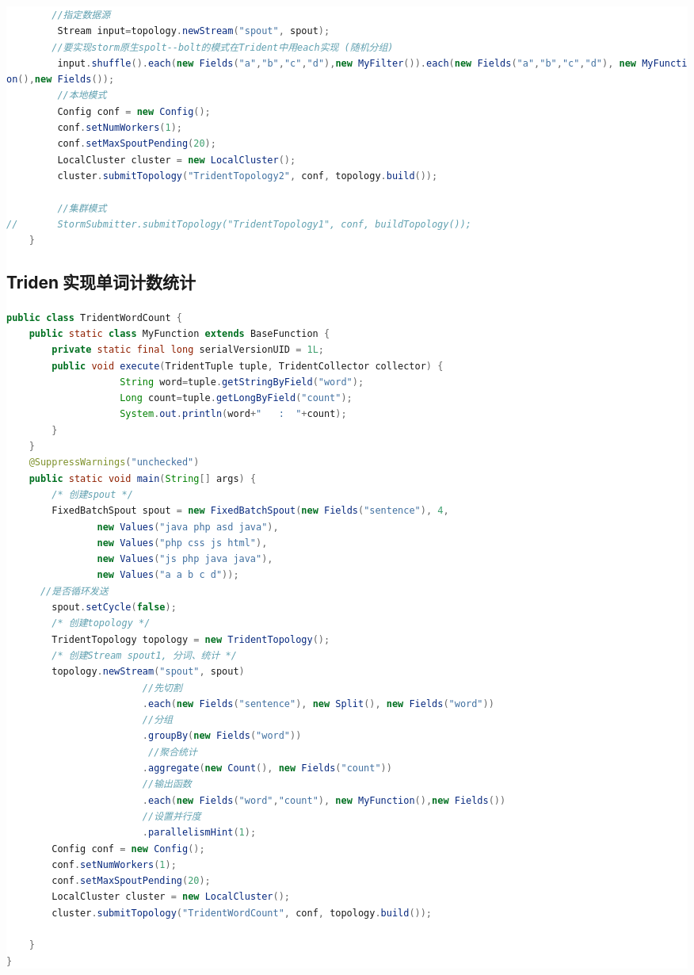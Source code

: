 ``` java
		//指定数据源
		 Stream input=topology.newStream("spout", spout);
		//要实现storm原生spolt--bolt的模式在Trident中用each实现 (随机分组)
		 input.shuffle().each(new Fields("a","b","c","d"),new MyFilter()).each(new Fields("a","b","c","d"), new MyFunction(),new Fields()); 
		 //本地模式
		 Config conf = new Config();
		 conf.setNumWorkers(1);
		 conf.setMaxSpoutPending(20);
		 LocalCluster cluster = new LocalCluster();
		 cluster.submitTopology("TridentTopology2", conf, topology.build());		
		 
		 //集群模式
//		 StormSubmitter.submitTopology("TridentTopology1", conf, buildTopology());
	}
```

## Triden 实现单词计数统计

``` java
public class TridentWordCount {
	public static class MyFunction extends BaseFunction {
		private static final long serialVersionUID = 1L;
		public void execute(TridentTuple tuple, TridentCollector collector) {
					String word=tuple.getStringByField("word");
					Long count=tuple.getLongByField("count");
					System.out.println(word+"   :  "+count);	
	    }
	}
	@SuppressWarnings("unchecked")
	public static void main(String[] args) {
		/* 创建spout */
        FixedBatchSpout spout = new FixedBatchSpout(new Fields("sentence"), 4,
                new Values("java php asd java"),
                new Values("php css js html"),
                new Values("js php java java"),
                new Values("a a b c d"));
      //是否循环发送
        spout.setCycle(false);
        /* 创建topology */
        TridentTopology topology = new TridentTopology();
        /* 创建Stream spout1, 分词、统计 */
        topology.newStream("spout", spout)
                		//先切割
                        .each(new Fields("sentence"), new Split(), new Fields("word"))
                        //分组
                        .groupBy(new Fields("word"))
                         //聚合统计
                        .aggregate(new Count(), new Fields("count"))
                        //输出函数
                        .each(new Fields("word","count"), new MyFunction(),new Fields())
                        //设置并行度
                        .parallelismHint(1);
		Config conf = new Config();
		conf.setNumWorkers(1);
		conf.setMaxSpoutPending(20);
	    LocalCluster cluster = new LocalCluster();
	    cluster.submitTopology("TridentWordCount", conf, topology.build());

	}
}
```
